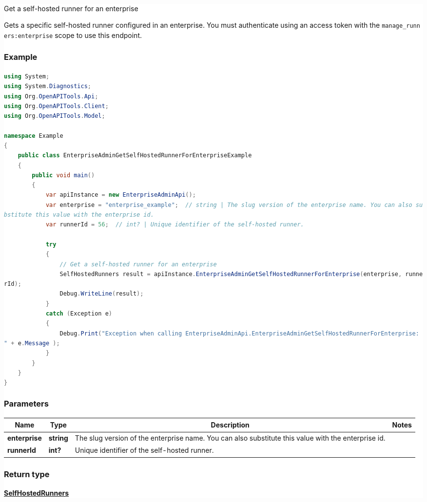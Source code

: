 Get a self-hosted runner for an enterprise

Gets a specific self-hosted runner configured in an enterprise.  You must authenticate using an access token with the `manage_runners:enterprise` scope to use this endpoint.

### Example
```csharp
using System;
using System.Diagnostics;
using Org.OpenAPITools.Api;
using Org.OpenAPITools.Client;
using Org.OpenAPITools.Model;

namespace Example
{
    public class EnterpriseAdminGetSelfHostedRunnerForEnterpriseExample
    {
        public void main()
        {
            var apiInstance = new EnterpriseAdminApi();
            var enterprise = "enterprise_example";  // string | The slug version of the enterprise name. You can also substitute this value with the enterprise id.
            var runnerId = 56;  // int? | Unique identifier of the self-hosted runner.

            try
            {
                // Get a self-hosted runner for an enterprise
                SelfHostedRunners result = apiInstance.EnterpriseAdminGetSelfHostedRunnerForEnterprise(enterprise, runnerId);
                Debug.WriteLine(result);
            }
            catch (Exception e)
            {
                Debug.Print("Exception when calling EnterpriseAdminApi.EnterpriseAdminGetSelfHostedRunnerForEnterprise: " + e.Message );
            }
        }
    }
}
```

### Parameters

Name | Type | Description  | Notes
------------- | ------------- | ------------- | -------------
 **enterprise** | **string**| The slug version of the enterprise name. You can also substitute this value with the enterprise id. | 
 **runnerId** | **int?**| Unique identifier of the self-hosted runner. | 

### Return type

[**SelfHostedRunners**](SelfHostedRunners.md)
